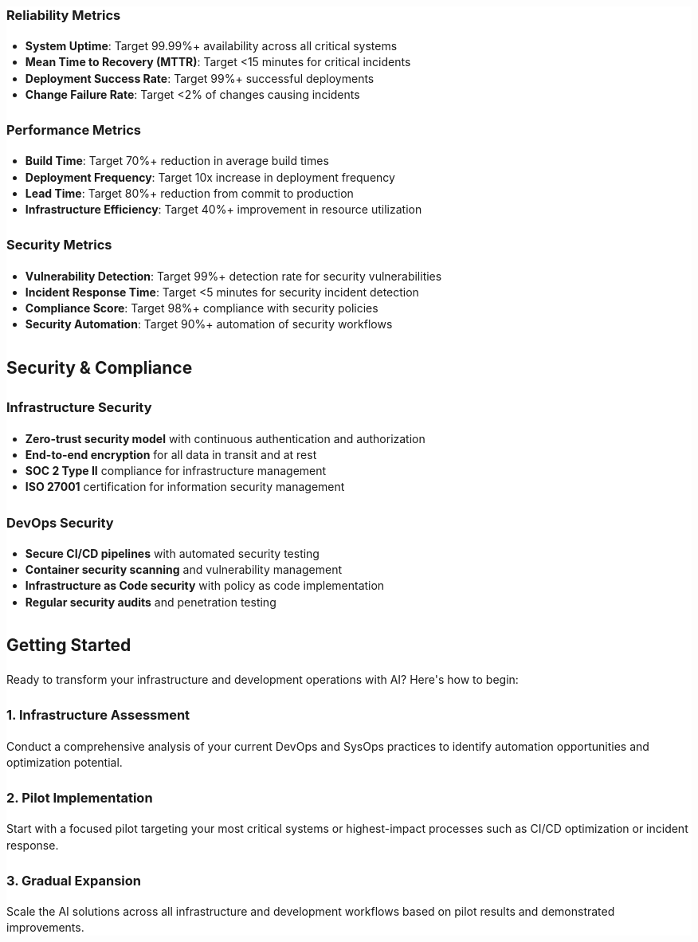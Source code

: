 ### Reliability Metrics
- **System Uptime**: Target 99.99%+ availability across all critical systems
- **Mean Time to Recovery (MTTR)**: Target <15 minutes for critical incidents
- **Deployment Success Rate**: Target 99%+ successful deployments
- **Change Failure Rate**: Target <2% of changes causing incidents

### Performance Metrics
- **Build Time**: Target 70%+ reduction in average build times
- **Deployment Frequency**: Target 10x increase in deployment frequency
- **Lead Time**: Target 80%+ reduction from commit to production
- **Infrastructure Efficiency**: Target 40%+ improvement in resource utilization

### Security Metrics
- **Vulnerability Detection**: Target 99%+ detection rate for security vulnerabilities
- **Incident Response Time**: Target <5 minutes for security incident detection
- **Compliance Score**: Target 98%+ compliance with security policies
- **Security Automation**: Target 90%+ automation of security workflows

## Security & Compliance

### Infrastructure Security
- **Zero-trust security model** with continuous authentication and authorization
- **End-to-end encryption** for all data in transit and at rest
- **SOC 2 Type II** compliance for infrastructure management
- **ISO 27001** certification for information security management

### DevOps Security
- **Secure CI/CD pipelines** with automated security testing
- **Container security scanning** and vulnerability management
- **Infrastructure as Code security** with policy as code implementation
- **Regular security audits** and penetration testing

## Getting Started

Ready to transform your infrastructure and development operations with AI? Here's how to begin:

### 1. Infrastructure Assessment
Conduct a comprehensive analysis of your current DevOps and SysOps practices to identify automation opportunities and optimization potential.

### 2. Pilot Implementation
Start with a focused pilot targeting your most critical systems or highest-impact processes such as CI/CD optimization or incident response.

### 3. Gradual Expansion
Scale the AI solutions across all infrastructure and development workflows based on pilot results and demonstrated improvements.
